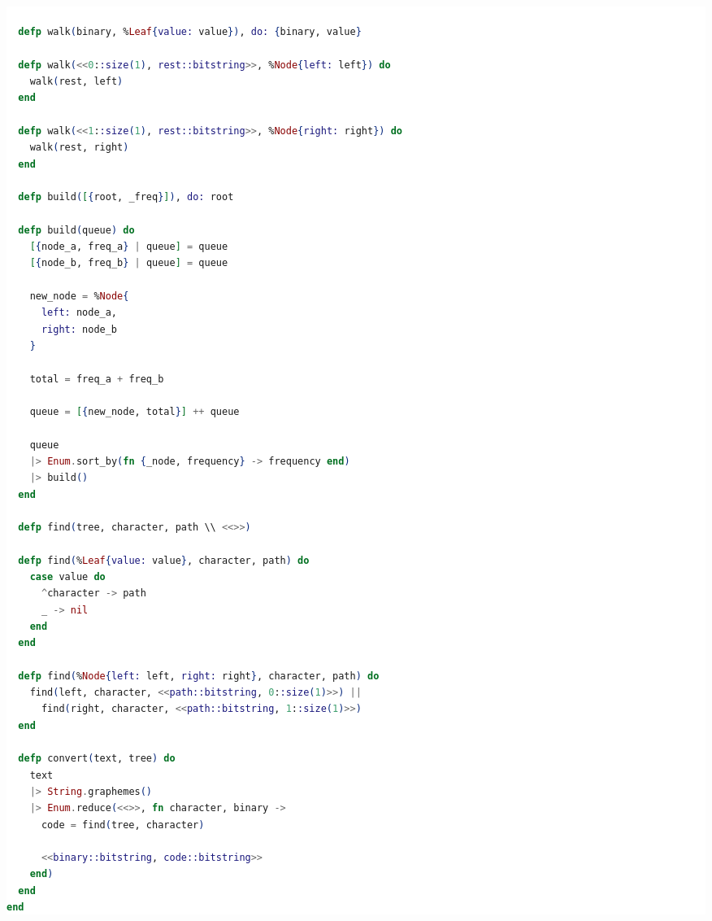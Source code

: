 ```elixir

  defp walk(binary, %Leaf{value: value}), do: {binary, value}

  defp walk(<<0::size(1), rest::bitstring>>, %Node{left: left}) do
    walk(rest, left)
  end

  defp walk(<<1::size(1), rest::bitstring>>, %Node{right: right}) do
    walk(rest, right)
  end

  defp build([{root, _freq}]), do: root

  defp build(queue) do
    [{node_a, freq_a} | queue] = queue
    [{node_b, freq_b} | queue] = queue

    new_node = %Node{
      left: node_a,
      right: node_b
    }

    total = freq_a + freq_b

    queue = [{new_node, total}] ++ queue

    queue
    |> Enum.sort_by(fn {_node, frequency} -> frequency end)
    |> build()
  end

  defp find(tree, character, path \\ <<>>)

  defp find(%Leaf{value: value}, character, path) do
    case value do
      ^character -> path
      _ -> nil
    end
  end

  defp find(%Node{left: left, right: right}, character, path) do
    find(left, character, <<path::bitstring, 0::size(1)>>) ||
      find(right, character, <<path::bitstring, 1::size(1)>>)
  end

  defp convert(text, tree) do
    text
    |> String.graphemes()
    |> Enum.reduce(<<>>, fn character, binary ->
      code = find(tree, character)

      <<binary::bitstring, code::bitstring>>
    end)
  end
end
```
